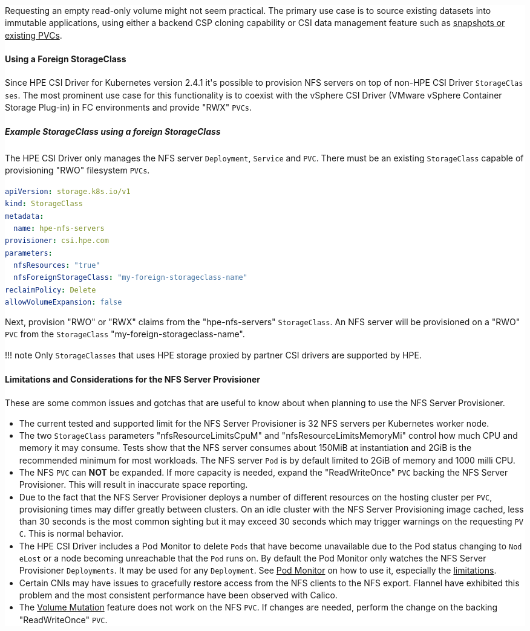 Requesting an empty read-only volume might not seem practical. The primary use case is to source existing datasets into immutable applications, using either a backend CSP cloning capability or CSI data management feature such as [snapshots or existing PVCs](#using_csi_snapshots).

#### Using a Foreign StorageClass

Since HPE CSI Driver for Kubernetes version 2.4.1 it's possible to provision NFS servers on top of non-HPE CSI Driver `StorageClasses`. The most prominent use case for this functionality is to coexist with the vSphere CSI Driver (VMware vSphere Container Storage Plug-in) in FC environments and provide "RWX" `PVCs`.

##### Example StorageClass using a foreign StorageClass

The HPE CSI Driver only manages the NFS server `Deployment`, `Service` and `PVC`. There must be an existing `StorageClass` capable of provisioning "RWO" filesystem `PVCs`.

```yaml
apiVersion: storage.k8s.io/v1
kind: StorageClass
metadata:
  name: hpe-nfs-servers
provisioner: csi.hpe.com
parameters:
  nfsResources: "true"
  nfsForeignStorageClass: "my-foreign-storageclass-name"
reclaimPolicy: Delete
allowVolumeExpansion: false
```

Next, provision "RWO" or "RWX" claims from the "hpe-nfs-servers" `StorageClass`. An NFS server will be provisioned on a "RWO" `PVC` from the `StorageClass` "my-foreign-storageclass-name".

!!! note
    Only `StorageClasses` that uses HPE storage proxied by partner CSI drivers are supported by HPE.

#### Limitations and Considerations for the NFS Server Provisioner

These are some common issues and gotchas that are useful to know about when planning to use the NFS Server Provisioner.

- The current tested and supported limit for the NFS Server Provisioner is 32 NFS servers per Kubernetes worker node.
- The two `StorageClass` parameters "nfsResourceLimitsCpuM" and "nfsResourceLimitsMemoryMi" control how much CPU and memory it may consume. Tests show that the NFS server consumes about 150MiB at instantiation and 2GiB is the recommended minimum for most workloads. The NFS server `Pod` is by default limited to 2GiB of memory and 1000 milli CPU.
- The NFS `PVC` can **NOT** be expanded. If more capacity is needed, expand the "ReadWriteOnce" `PVC` backing the NFS Server Provisioner. This will result in inaccurate space reporting.
- Due to the fact that the NFS Server Provisioner deploys a number of different resources on the hosting cluster per `PVC`, provisioning times may differ greatly between clusters. On an idle cluster with the NFS Server Provisioning image cached, less than 30 seconds is the most common sighting but it may exceed 30 seconds which may trigger warnings on the requesting `PVC`. This is normal behavior.
- The HPE CSI Driver includes a Pod Monitor to delete `Pods` that have become unavailable due to the Pod status changing to `NodeLost` or a node becoming unreachable that the `Pod` runs on. By default the Pod Monitor only watches the NFS Server Provisioner `Deployments`. It may be used for any `Deployment`. See [Pod Monitor](monitor.md) on how to use it, especially the [limitations](monitor.md#limitations).
- Certain CNIs may have issues to gracefully restore access from the NFS clients to the NFS export. Flannel have exhibited this problem and the most consistent performance have been observed with Calico.
- The [Volume Mutation](#using_volume_mutations) feature does not work on the NFS `PVC`. If changes are needed, perform the change on the backing "ReadWriteOnce" `PVC`.